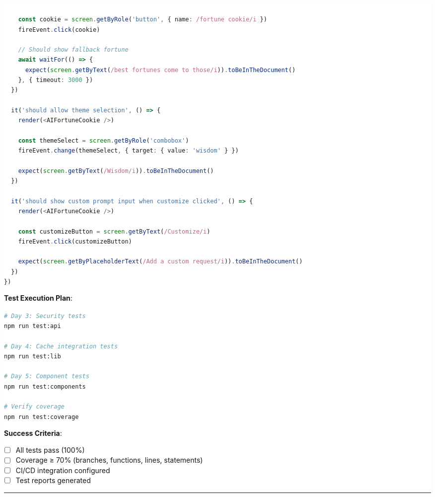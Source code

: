 ```typescript

    const cookie = screen.getByRole('button', { name: /fortune cookie/i })
    fireEvent.click(cookie)

    // Should show fallback fortune
    await waitFor(() => {
      expect(screen.getByText(/best fortunes come to those/i)).toBeInTheDocument()
    }, { timeout: 3000 })
  })

  it('should allow theme selection', () => {
    render(<AIFortuneCookie />)

    const themeSelect = screen.getByRole('combobox')
    fireEvent.change(themeSelect, { target: { value: 'wisdom' } })

    expect(screen.getByText(/Wisdom/i)).toBeInTheDocument()
  })

  it('should show custom prompt input when customize clicked', () => {
    render(<AIFortuneCookie />)

    const customizeButton = screen.getByText(/Customize/i)
    fireEvent.click(customizeButton)

    expect(screen.getByPlaceholderText(/Add a custom request/i)).toBeInTheDocument()
  })
})
```

**Test Execution Plan**:
```bash
# Day 3: Security tests
npm run test:api

# Day 4: Cache integration tests
npm run test:lib

# Day 5: Component tests
npm run test:components

# Verify coverage
npm run test:coverage
```

**Success Criteria**:
- [ ] All tests pass (100%)
- [ ] Coverage ≥ 70% (branches, functions, lines, statements)
- [ ] CI/CD integration configured
- [ ] Test reports generated

---
